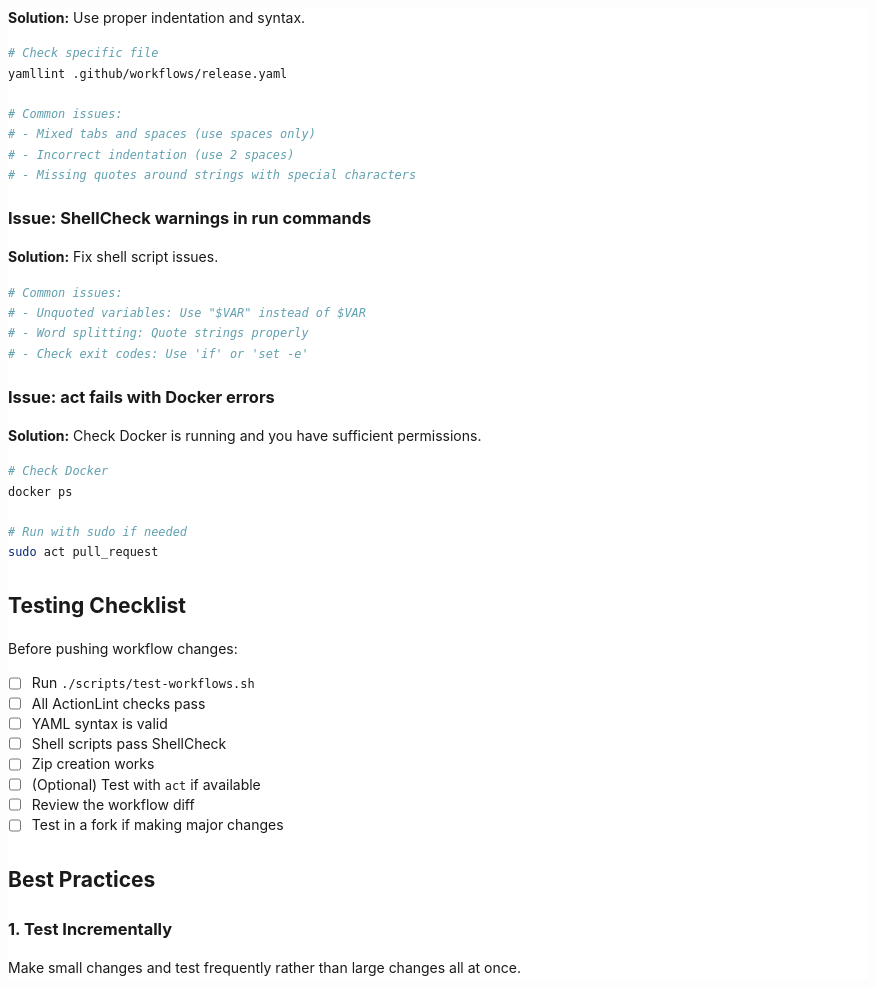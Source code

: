 **Solution:** Use proper indentation and syntax.

```bash
# Check specific file
yamllint .github/workflows/release.yaml

# Common issues:
# - Mixed tabs and spaces (use spaces only)
# - Incorrect indentation (use 2 spaces)
# - Missing quotes around strings with special characters
```

### Issue: ShellCheck warnings in run commands

**Solution:** Fix shell script issues.

```bash
# Common issues:
# - Unquoted variables: Use "$VAR" instead of $VAR
# - Word splitting: Quote strings properly
# - Check exit codes: Use 'if' or 'set -e'
```

### Issue: act fails with Docker errors

**Solution:** Check Docker is running and you have sufficient permissions.

```bash
# Check Docker
docker ps

# Run with sudo if needed
sudo act pull_request
```

## Testing Checklist

Before pushing workflow changes:

- [ ] Run `./scripts/test-workflows.sh`
- [ ] All ActionLint checks pass
- [ ] YAML syntax is valid
- [ ] Shell scripts pass ShellCheck
- [ ] Zip creation works
- [ ] (Optional) Test with `act` if available
- [ ] Review the workflow diff
- [ ] Test in a fork if making major changes

## Best Practices

### 1. Test Incrementally

Make small changes and test frequently rather than large changes all at once.
